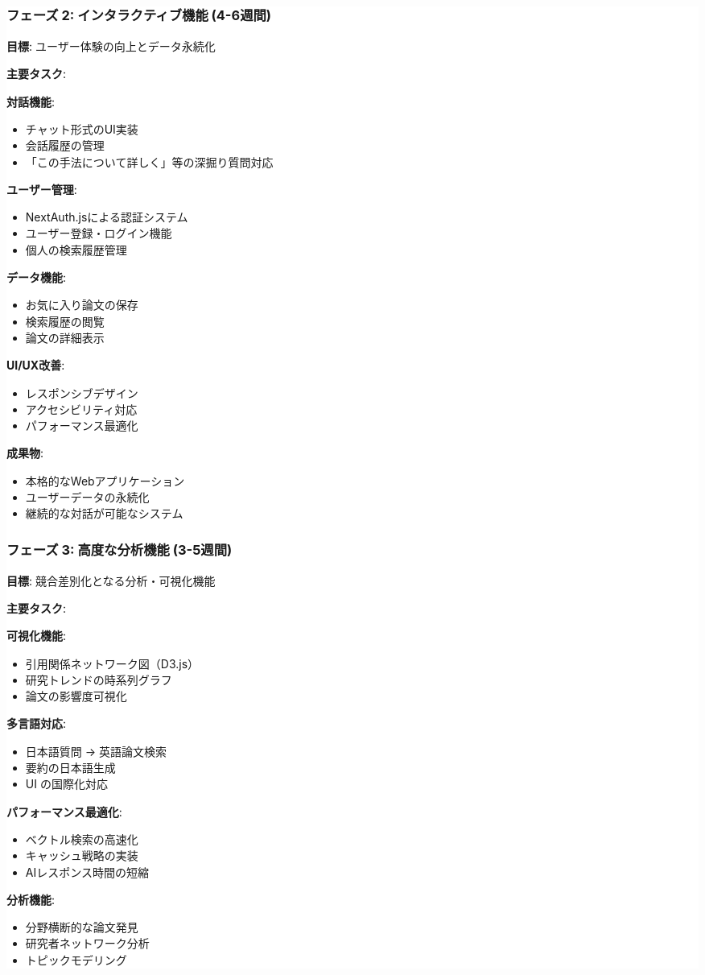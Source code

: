 ### フェーズ 2: インタラクティブ機能 (4-6週間)

**目標**: ユーザー体験の向上とデータ永続化

**主要タスク**:

**対話機能**:
- チャット形式のUI実装
- 会話履歴の管理
- 「この手法について詳しく」等の深掘り質問対応

**ユーザー管理**:
- NextAuth.jsによる認証システム
- ユーザー登録・ログイン機能
- 個人の検索履歴管理

**データ機能**:
- お気に入り論文の保存
- 検索履歴の閲覧
- 論文の詳細表示

**UI/UX改善**:
- レスポンシブデザイン
- アクセシビリティ対応
- パフォーマンス最適化

**成果物**:
- 本格的なWebアプリケーション
- ユーザーデータの永続化
- 継続的な対話が可能なシステム

### フェーズ 3: 高度な分析機能 (3-5週間)

**目標**: 競合差別化となる分析・可視化機能

**主要タスク**:

**可視化機能**:
- 引用関係ネットワーク図（D3.js）
- 研究トレンドの時系列グラフ
- 論文の影響度可視化

**多言語対応**:
- 日本語質問 → 英語論文検索
- 要約の日本語生成
- UI の国際化対応

**パフォーマンス最適化**:
- ベクトル検索の高速化
- キャッシュ戦略の実装
- AIレスポンス時間の短縮

**分析機能**:
- 分野横断的な論文発見
- 研究者ネットワーク分析
- トピックモデリング
